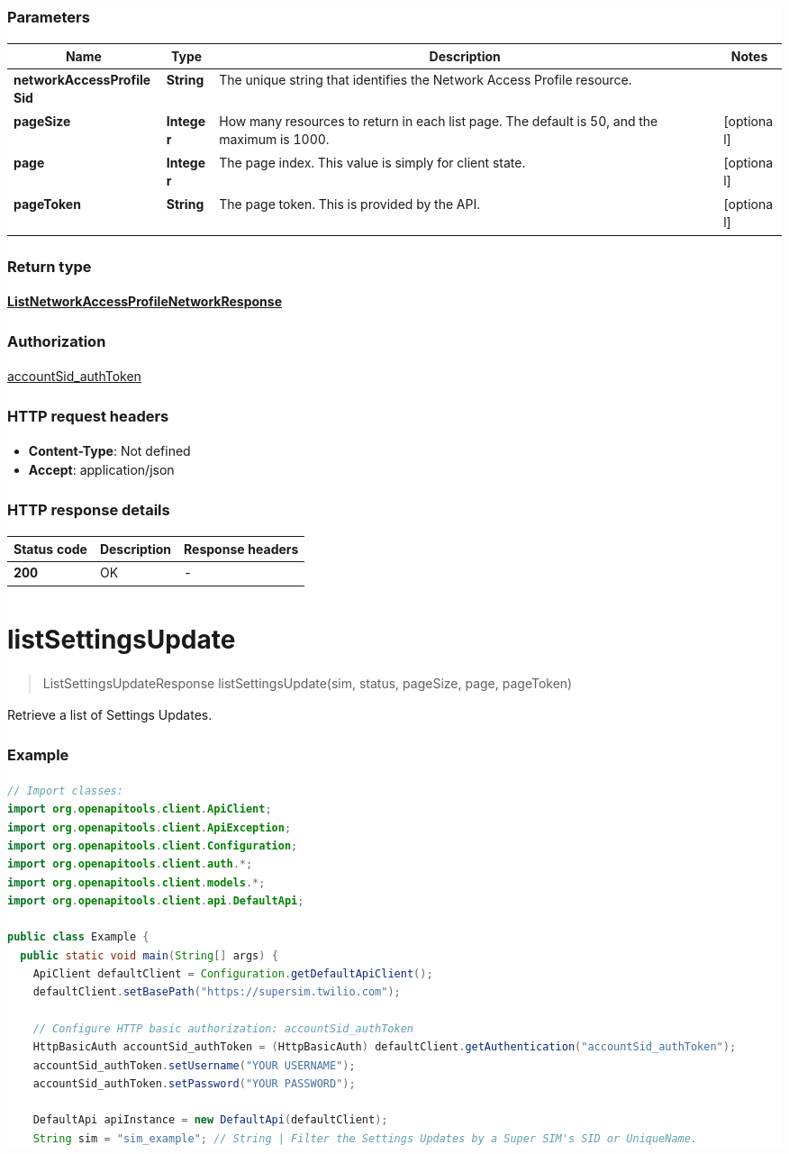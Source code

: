 ### Parameters

| Name | Type | Description  | Notes |
|------------- | ------------- | ------------- | -------------|
| **networkAccessProfileSid** | **String**| The unique string that identifies the Network Access Profile resource. | |
| **pageSize** | **Integer**| How many resources to return in each list page. The default is 50, and the maximum is 1000. | [optional] |
| **page** | **Integer**| The page index. This value is simply for client state. | [optional] |
| **pageToken** | **String**| The page token. This is provided by the API. | [optional] |

### Return type

[**ListNetworkAccessProfileNetworkResponse**](ListNetworkAccessProfileNetworkResponse.md)

### Authorization

[accountSid_authToken](../README.md#accountSid_authToken)

### HTTP request headers

 - **Content-Type**: Not defined
 - **Accept**: application/json

### HTTP response details
| Status code | Description | Response headers |
|-------------|-------------|------------------|
| **200** | OK |  -  |

<a id="listSettingsUpdate"></a>
# **listSettingsUpdate**
> ListSettingsUpdateResponse listSettingsUpdate(sim, status, pageSize, page, pageToken)



Retrieve a list of Settings Updates.

### Example
```java
// Import classes:
import org.openapitools.client.ApiClient;
import org.openapitools.client.ApiException;
import org.openapitools.client.Configuration;
import org.openapitools.client.auth.*;
import org.openapitools.client.models.*;
import org.openapitools.client.api.DefaultApi;

public class Example {
  public static void main(String[] args) {
    ApiClient defaultClient = Configuration.getDefaultApiClient();
    defaultClient.setBasePath("https://supersim.twilio.com");
    
    // Configure HTTP basic authorization: accountSid_authToken
    HttpBasicAuth accountSid_authToken = (HttpBasicAuth) defaultClient.getAuthentication("accountSid_authToken");
    accountSid_authToken.setUsername("YOUR USERNAME");
    accountSid_authToken.setPassword("YOUR PASSWORD");

    DefaultApi apiInstance = new DefaultApi(defaultClient);
    String sim = "sim_example"; // String | Filter the Settings Updates by a Super SIM's SID or UniqueName.
```